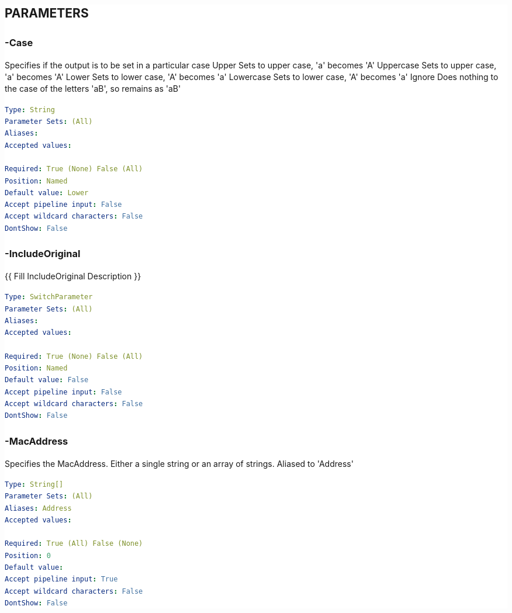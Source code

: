 




## PARAMETERS

### -Case

Specifies if the output is to be set in a particular case
Upper       Sets to upper case, 'a' becomes 'A'
Uppercase   Sets to upper case, 'a' becomes 'A'
Lower       Sets to lower case, 'A' becomes 'a'
Lowercase   Sets to lower case, 'A' becomes 'a'
Ignore      Does nothing to the case of the letters 'aB', so remains as 'aB'

```yaml
Type: String
Parameter Sets: (All)
Aliases: 
Accepted values: 

Required: True (None) False (All)
Position: Named
Default value: Lower
Accept pipeline input: False
Accept wildcard characters: False
DontShow: False
```

### -IncludeOriginal

{{ Fill IncludeOriginal Description }}

```yaml
Type: SwitchParameter
Parameter Sets: (All)
Aliases: 
Accepted values: 

Required: True (None) False (All)
Position: Named
Default value: False
Accept pipeline input: False
Accept wildcard characters: False
DontShow: False
```

### -MacAddress

Specifies the MacAddress.
Either a single string or an array of strings.
Aliased to 'Address'

```yaml
Type: String[]
Parameter Sets: (All)
Aliases: Address
Accepted values: 

Required: True (All) False (None)
Position: 0
Default value: 
Accept pipeline input: True
Accept wildcard characters: False
DontShow: False
```
